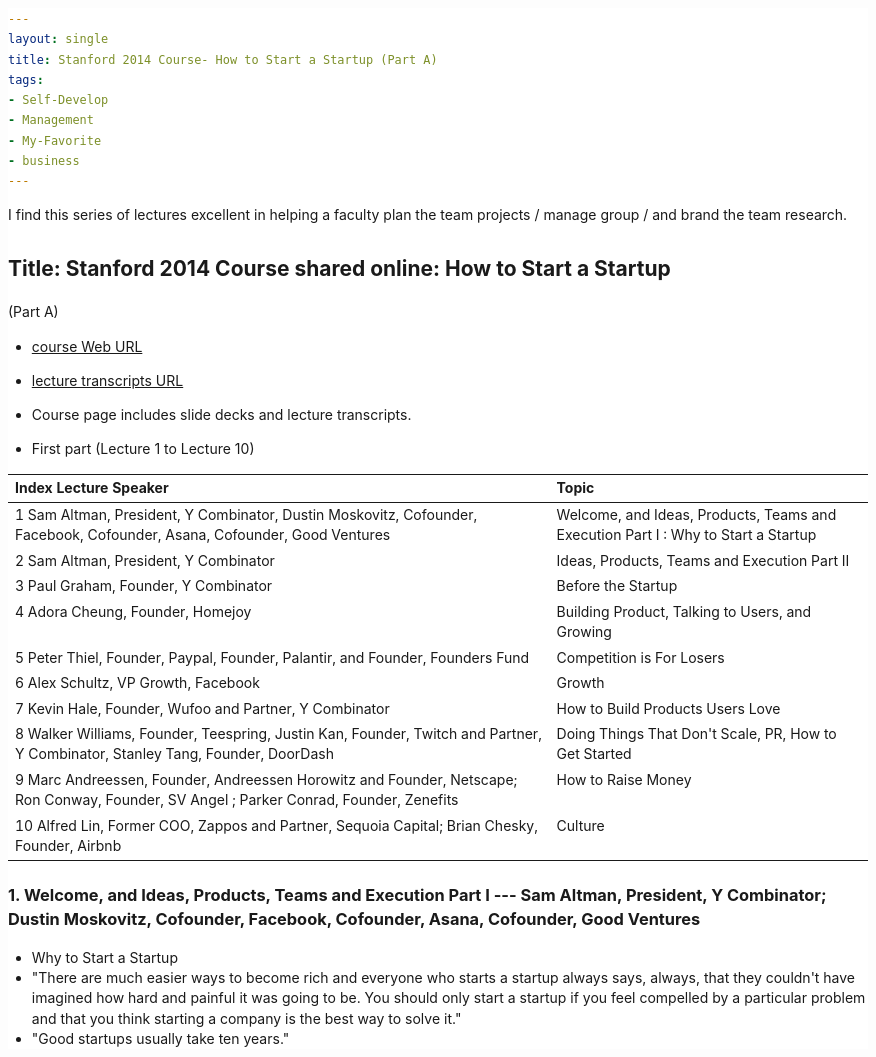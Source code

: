 ```yaml
---
layout: single
title: Stanford 2014 Course- How to Start a Startup (Part A)
tags:
- Self-Develop
- Management
- My-Favorite
- business
---
```


I find this series of lectures excellent in helping a faculty plan the team projects / manage group / and brand the team research. 


## Title: Stanford 2014 Course shared online: How to Start a Startup 
(Part A)

- [course Web URL](https://startupclass.samaltman.com/lists/about/)

- [lecture transcripts URL](https://genius.com/Sam-altman-lecture-1-how-to-start-a-startup-annotated)

- Course page includes slide decks and lecture transcripts.



- First part (Lecture 1 to Lecture 10)



| Index Lecture Speaker | Topic |  
| :------------------------------- | :------------------------------- | 
| 1 Sam Altman, President, Y Combinator, Dustin Moskovitz, Cofounder, Facebook, Cofounder, Asana, Cofounder, Good Ventures | Welcome, and Ideas, Products, Teams and Execution Part I : Why to Start a Startup | 
| 2 Sam Altman, President, Y Combinator | Ideas, Products, Teams and Execution Part II| 
| 3 Paul Graham, Founder, Y Combinator | Before the Startup |
| 4 Adora Cheung, Founder, Homejoy | Building Product, Talking to Users, and Growing | 
| 5 Peter Thiel, Founder, Paypal, Founder, Palantir, and Founder, Founders Fund | Competition is For Losers |
| 6 Alex Schultz, VP Growth, Facebook | Growth |
| 7 Kevin Hale, Founder, Wufoo and Partner, Y Combinator | How to Build Products Users Love |
| 8 Walker Williams, Founder, Teespring, Justin Kan, Founder, Twitch and Partner, Y Combinator, Stanley Tang, Founder, DoorDash | Doing Things That Don't Scale, PR,  How to Get Started |
| 9 Marc Andreessen, Founder, Andreessen Horowitz and Founder, Netscape; Ron Conway, Founder, SV Angel ; Parker Conrad, Founder, Zenefits | How to Raise Money |
| 10  Alfred Lin, Former COO, Zappos and Partner, Sequoia Capital; Brian Chesky, Founder, Airbnb | Culture |



###  1.	Welcome, and Ideas, Products, Teams and Execution Part I  --- Sam Altman, President, Y Combinator; Dustin Moskovitz, Cofounder, Facebook, Cofounder, Asana, Cofounder, Good Ventures 
  + Why to Start a Startup  
  + "There are much easier ways to become rich and everyone who starts a startup always says, always, that they couldn't have imagined how hard and painful it was going to be. You should only start a startup if you feel compelled by a particular problem and that you think starting a company is the best way to solve it."
  + "Good startups usually take ten years."